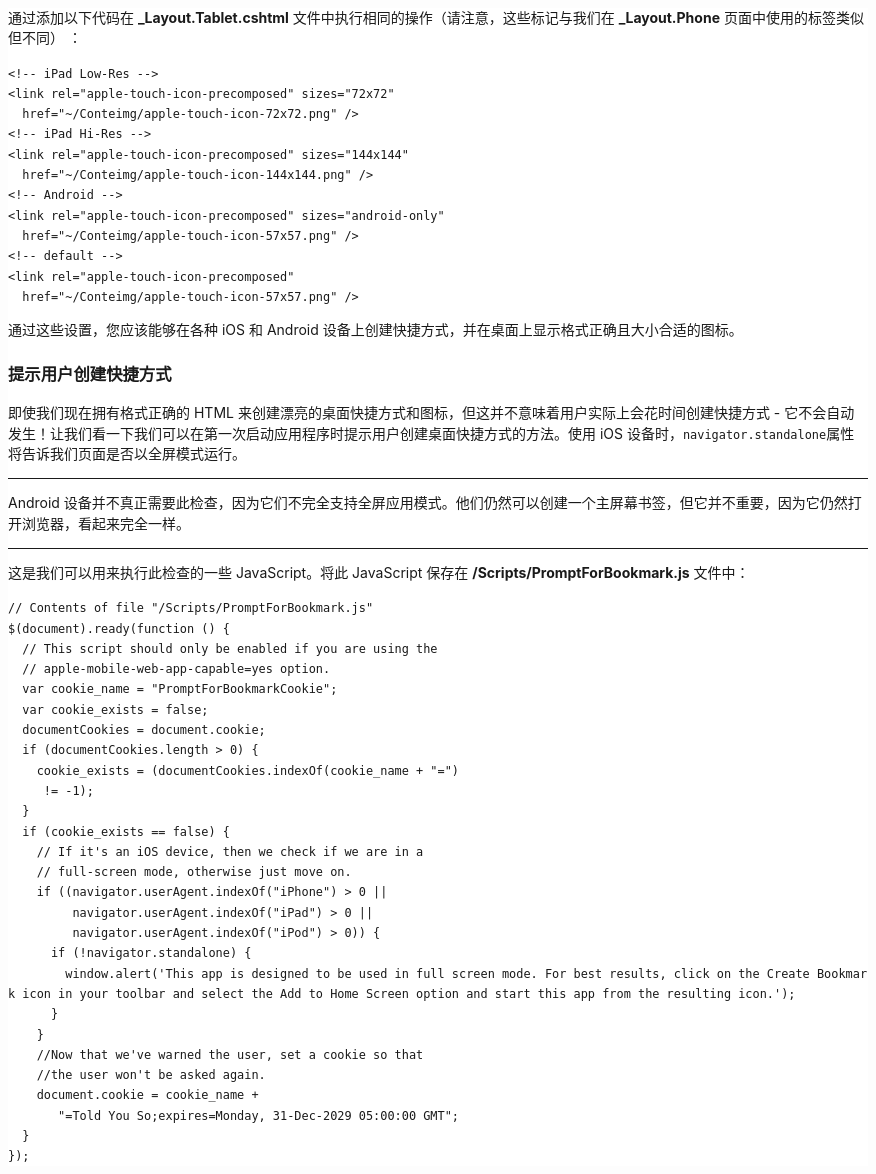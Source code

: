 通过添加以下代码在 **_Layout.Tablet.cshtml** 文件中执行相同的操作（请注意，这些标记与我们在 **_Layout.Phone** 页面中使用的标签类似但不同） ：

```
<!-- iPad Low-Res -->
<link rel="apple-touch-icon-precomposed" sizes="72x72"
  href="~/Conteimg/apple-touch-icon-72x72.png" />  
<!-- iPad Hi-Res -->
<link rel="apple-touch-icon-precomposed" sizes="144x144"
  href="~/Conteimg/apple-touch-icon-144x144.png" />
<!-- Android -->
<link rel="apple-touch-icon-precomposed" sizes="android-only"
  href="~/Conteimg/apple-touch-icon-57x57.png" />  
<!-- default -->
<link rel="apple-touch-icon-precomposed"
  href="~/Conteimg/apple-touch-icon-57x57.png" />  

```

通过这些设置，您应该能够在各种 iOS 和 Android 设备上创建快捷方式，并在桌面上显示格式正确且大小合适的图标。

### 提示用户创建快捷方式

即使我们现在拥有格式正确的 HTML 来创建漂亮的桌面快捷方式和图标，但这并不意味着用户实际上会花时间创建快捷方式 - 它不会自动发生！让我们看一下我们可以在第一次启动应用程序时提示用户创建桌面快捷方式的方法。使用 iOS 设备时，`navigator.standalone`属性将告诉我们页面是否以全屏模式运行。

* * *

Android 设备并不真正需要此检查，因为它们不完全支持全屏应用模式。他们仍然可以创建一个主屏幕书签，但它并不重要，因为它仍然打开浏览器，看起来完全一样。

* * *

这是我们可以用来执行此检查的一些 JavaScript。将此 JavaScript 保存在 **/Scripts/PromptForBookmark.js** 文件中：

```
// Contents of file "/Scripts/PromptForBookmark.js"
$(document).ready(function () {
  // This script should only be enabled if you are using the
  // apple-mobile-web-app-capable=yes option.
  var cookie_name = "PromptForBookmarkCookie";
  var cookie_exists = false;
  documentCookies = document.cookie;
  if (documentCookies.length > 0) {
    cookie_exists = (documentCookies.indexOf(cookie_name + "=")
     != -1);
  }
  if (cookie_exists == false) {
    // If it's an iOS device, then we check if we are in a
    // full-screen mode, otherwise just move on.
    if ((navigator.userAgent.indexOf("iPhone") > 0 ||
         navigator.userAgent.indexOf("iPad") > 0 ||
         navigator.userAgent.indexOf("iPod") > 0)) {
      if (!navigator.standalone) {
        window.alert('This app is designed to be used in full screen mode. For best results, click on the Create Bookmark icon in your toolbar and select the Add to Home Screen option and start this app from the resulting icon.');
      }
    }
    //Now that we've warned the user, set a cookie so that
    //the user won't be asked again.
    document.cookie = cookie_name +
       "=Told You So;expires=Monday, 31-Dec-2029 05:00:00 GMT";
  }
});

```

